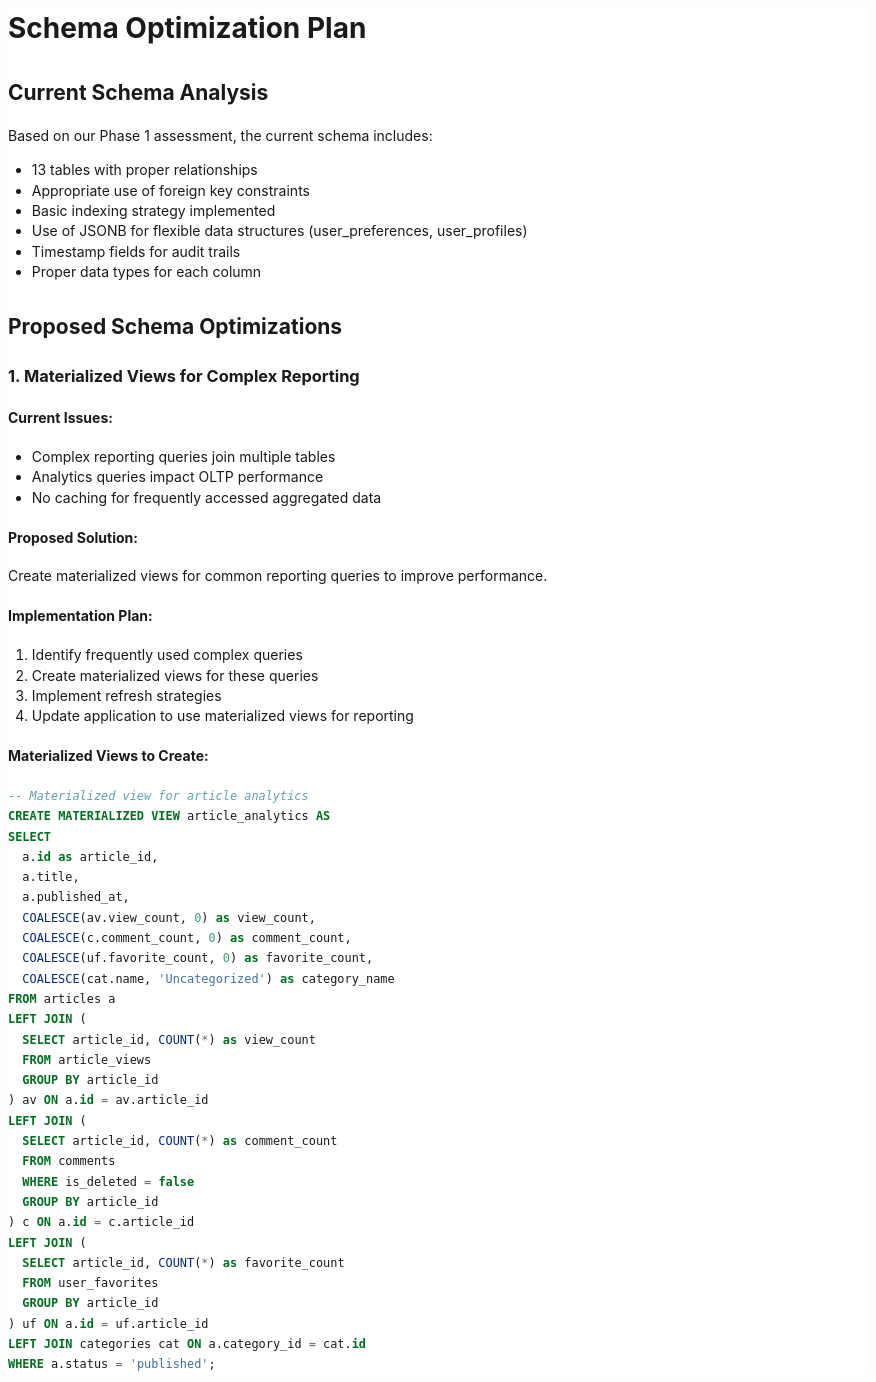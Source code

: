 # Schema Optimization Plan

## Current Schema Analysis

Based on our Phase 1 assessment, the current schema includes:
- 13 tables with proper relationships
- Appropriate use of foreign key constraints
- Basic indexing strategy implemented
- Use of JSONB for flexible data structures (user_preferences, user_profiles)
- Timestamp fields for audit trails
- Proper data types for each column

## Proposed Schema Optimizations

### 1. Materialized Views for Complex Reporting

#### Current Issues:
- Complex reporting queries join multiple tables
- Analytics queries impact OLTP performance
- No caching for frequently accessed aggregated data

#### Proposed Solution:
Create materialized views for common reporting queries to improve performance.

#### Implementation Plan:
1. Identify frequently used complex queries
2. Create materialized views for these queries
3. Implement refresh strategies
4. Update application to use materialized views for reporting

#### Materialized Views to Create:

```sql
-- Materialized view for article analytics
CREATE MATERIALIZED VIEW article_analytics AS
SELECT 
  a.id as article_id,
  a.title,
  a.published_at,
  COALESCE(av.view_count, 0) as view_count,
  COALESCE(c.comment_count, 0) as comment_count,
  COALESCE(uf.favorite_count, 0) as favorite_count,
  COALESCE(cat.name, 'Uncategorized') as category_name
FROM articles a
LEFT JOIN (
  SELECT article_id, COUNT(*) as view_count
  FROM article_views
  GROUP BY article_id
) av ON a.id = av.article_id
LEFT JOIN (
  SELECT article_id, COUNT(*) as comment_count
  FROM comments
  WHERE is_deleted = false
  GROUP BY article_id
) c ON a.id = c.article_id
LEFT JOIN (
  SELECT article_id, COUNT(*) as favorite_count
  FROM user_favorites
  GROUP BY article_id
) uf ON a.id = uf.article_id
LEFT JOIN categories cat ON a.category_id = cat.id
WHERE a.status = 'published';
```